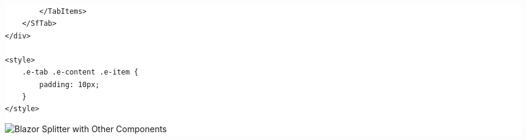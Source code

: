 ```cshtml
        </TabItems>
    </SfTab>
</div>

<style>
    .e-tab .e-content .e-item {
        padding: 10px;
    }
</style>

```

![Blazor Splitter with Other Components](./images/blazor-splitter-other-components.png)
